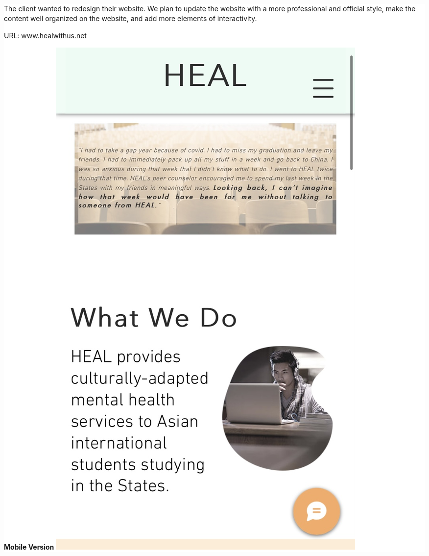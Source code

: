 The client wanted to redesign their website. We plan to update the website with a more professional and official style, make the content well organized on the website, and add more elements of interactivity.

URL: www.healwithus.net

**Mobile Version**
![Client Mobile 1](client-mobile1.png)